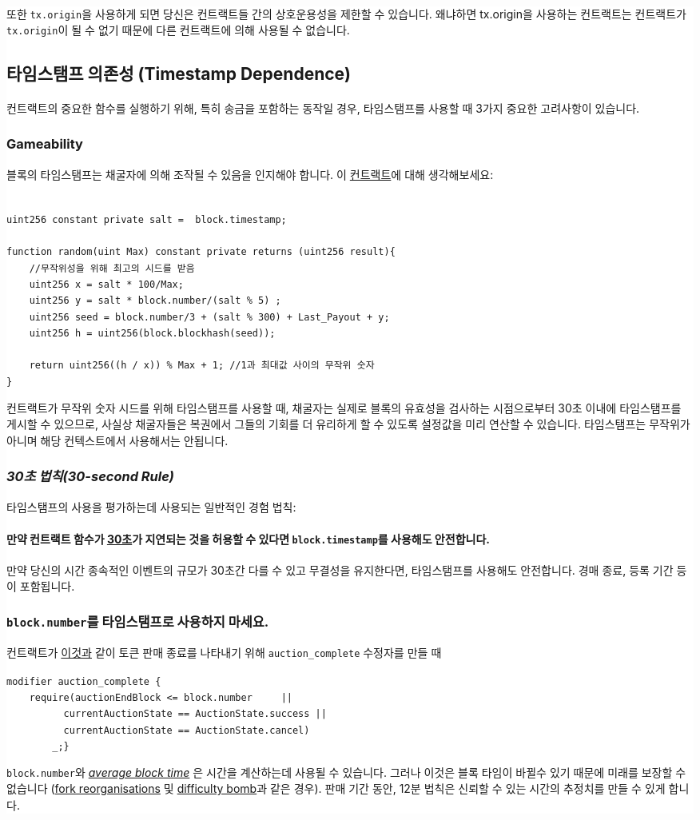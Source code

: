 또한 `tx.origin`을 사용하게 되면 당신은 컨트랙트들 간의 상호운용성을 제한할 수 있습니다. 왜냐하면 tx.origin을 사용하는 컨트랙트는 컨트랙트가 `tx.origin`이 될 수 없기 때문에 다른 컨트랙트에 의해 사용될 수 없습니다.

<a name="timestamp-dependence"></a>
## 타임스탬프 의존성 (Timestamp Dependence)

컨트랙트의 중요한 함수를 실행하기 위해, 특히 송금을 포함하는 동작일 경우, 타임스탬프를 사용할 때 3가지 중요한 고려사항이 있습니다.

### Gameability

블록의 타임스탬프는 채굴자에 의해 조작될 수 있음을 인지해야 합니다. 이 [컨트랙트](https://etherscan.io/address/0xcac337492149bdb66b088bf5914bedfbf78ccc18#code)에 대해 생각해보세요:

```sol

uint256 constant private salt =  block.timestamp;

function random(uint Max) constant private returns (uint256 result){
    //무작위성을 위해 최고의 시드를 받음
    uint256 x = salt * 100/Max;
    uint256 y = salt * block.number/(salt % 5) ;
    uint256 seed = block.number/3 + (salt % 300) + Last_Payout + y;
    uint256 h = uint256(block.blockhash(seed));

    return uint256((h / x)) % Max + 1; //1과 최대값 사이의 무작위 숫자
}
```

컨트랙트가 무작위 숫자 시드를 위해 타임스탬프를 사용할 때, 채굴자는 실제로 블록의 유효성을 검사하는 시점으로부터 30초 이내에 타임스탬프를 게시할 수 있으므로, 사실상 채굴자들은 복권에서 그들의 기회를 더 유리하게 할 수 있도록 설정값을 미리 연산할 수 있습니다. 타임스탬프는 무작위가 아니며 해당 컨텍스트에서 사용해서는 안됩니다.

### *30초 법칙(30-second Rule)*
타임스탬프의 사용을 평가하는데 사용되는 일반적인 경험 법칙:
#### 만약 컨트랙트 함수가 [30초](https://ethereum.stackexchange.com/questions/5924/how-do-ethereum-mining-nodes-maintain-a-time-consistent-with-the-network/5931#5931)가 지연되는 것을 허용할 수 있다면 `block.timestamp`를 사용해도 안전합니다.
만약 당신의 시간 종속적인 이벤트의 규모가 30초간 다를 수 있고 무결성을 유지한다면, 타임스탬프를 사용해도 안전합니다. 경매 종료, 등록 기간 등이 포함됩니다.

### `block.number`를 타임스탬프로 사용하지 마세요.

컨트랙트가 [이것과]((https://github.com/SpankChain/old-sc_auction/blob/master/contracts/Auction.sol)) 같이 토큰 판매 종료를 나타내기 위해 `auction_complete` 수정자를 만들 때
```sol
modifier auction_complete {
    require(auctionEndBlock <= block.number     ||
          currentAuctionState == AuctionState.success ||
          currentAuctionState == AuctionState.cancel)
        _;}
```
`block.number`와 *[average block time](https://etherscan.io/chart/blocktime)* 은 시간을 계산하는데 사용될 수 있습니다. 그러나 이것은 블록 타임이 바뀔수 있기 때문에 미래를 보장할 수 없습니다 ([fork reorganisations](https://blog.ethereum.org/2015/08/08/chain-reorganisation-depth-expectations/) 및 [difficulty bomb](https://github.com/ethereum/EIPs/issues/649)과 같은 경우). 판매 기간 동안, 12분 법칙은 신뢰할 수 있는 시간의 추정치를 만들 수 있게 합니다.
